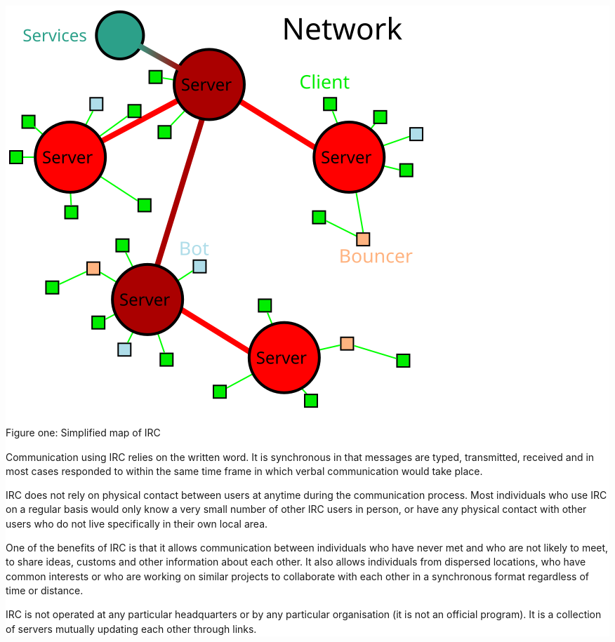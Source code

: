 ![Simplified map of IRC](./academic-vincent-c-collegiality-1993/Ircnetz-Schema.svg)

Figure one: Simplified map of IRC

Communication using IRC relies on the written word.  It is synchronous in that
messages are typed, transmitted, received and in most cases responded to within
the same time frame in which verbal communication would take place.

IRC does not rely on  physical contact between users at anytime during the
communication process.  Most individuals who use IRC on a regular basis would
only know a very small number of other IRC users in person, or have any
physical contact with other users who do not live specifically in their own
local area.

One of the benefits of IRC is that it allows communication between individuals
who have never met and who are not likely to meet, to share ideas, customs and
other information about each other.  It also allows individuals from dispersed
locations, who have common interests or who are working on similar projects to
collaborate with each other in a synchronous format regardless of  time or
distance.

IRC is not operated at any particular headquarters or by any particular
organisation (it is not an official program).  It is a collection of servers
mutually updating each other through links.
